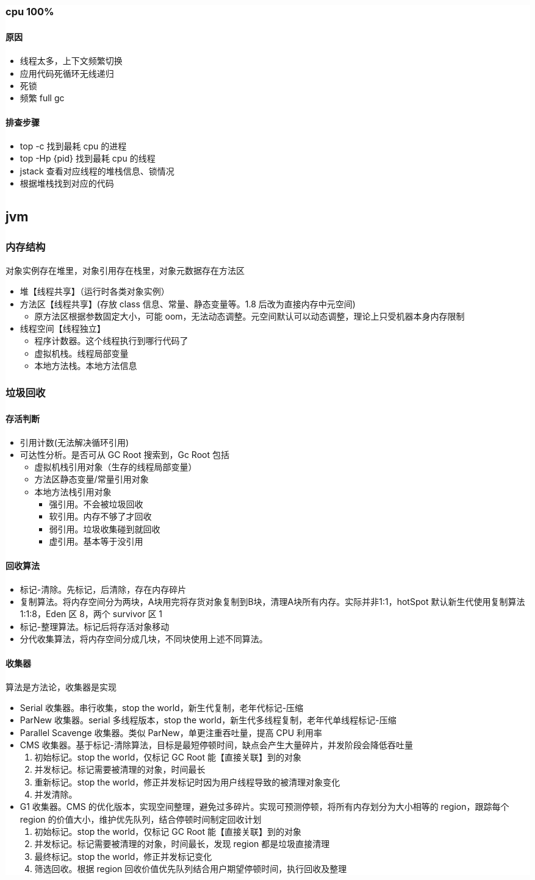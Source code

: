 ### cpu 100%
#### 原因
- 线程太多，上下文频繁切换
- 应用代码死循环无线递归
- 死锁
- 频繁 full gc
#### 排查步骤
- top -c 找到最耗 cpu 的进程
- top -Hp {pid} 找到最耗 cpu 的线程
- jstack 查看对应线程的堆栈信息、锁情况
- 根据堆栈找到对应的代码
    
## jvm
### 内存结构
对象实例存在堆里，对象引用存在栈里，对象元数据存在方法区
- 堆【线程共享】（运行时各类对象实例）
- 方法区【线程共享】(存放 class 信息、常量、静态变量等。1.8 后改为直接内存中元空间)
    - 原方法区根据参数固定大小，可能 oom，无法动态调整。元空间默认可以动态调整，理论上只受机器本身内存限制
- 线程空间【线程独立】
    - 程序计数器。这个线程执行到哪行代码了
    - 虚拟机栈。线程局部变量
    - 本地方法栈。本地方法信息


### 垃圾回收
#### 存活判断
- 引用计数(无法解决循环引用)
- 可达性分析。是否可从 GC Root 搜索到，Gc Root 包括
    - 虚拟机栈引用对象（生存的线程局部变量）
    - 方法区静态变量/常量引用对象
    - 本地方法栈引用对象
        - 强引用。不会被垃圾回收
        - 软引用。内存不够了才回收
        - 弱引用。垃圾收集碰到就回收
        - 虚引用。基本等于没引用

#### 回收算法
- 标记-清除。先标记，后清除，存在内存碎片
- 复制算法。将内存空间分为两块，A块用完将存货对象复制到B块，清理A块所有内存。实际并非1:1，hotSpot 默认新生代使用复制算法 1:1:8，Eden 区 8，两个 survivor 区 1
- 标记-整理算法。标记后将存活对象移动
- 分代收集算法，将内存空间分成几块，不同块使用上述不同算法。

#### 收集器
算法是方法论，收集器是实现
- Serial 收集器。串行收集，stop the world，新生代复制，老年代标记-压缩
- ParNew 收集器。serial 多线程版本，stop the world，新生代多线程复制，老年代单线程标记-压缩
- Parallel Scavenge 收集器。类似 ParNew，单更注重吞吐量，提高 CPU 利用率
- CMS 收集器。基于标记-清除算法，目标是最短停顿时间，缺点会产生大量碎片，并发阶段会降低吞吐量
    1. 初始标记。stop the world，仅标记 GC Root 能【直接关联】到的对象
    2. 并发标记。标记需要被清理的对象，时间最长
    3. 重新标记。stop the world，修正并发标记时因为用户线程导致的被清理对象变化
    4. 并发清除。
- G1 收集器。CMS 的优化版本，实现空间整理，避免过多碎片。实现可预测停顿，将所有内存划分为大小相等的 region，跟踪每个 region 的价值大小，维护优先队列，结合停顿时间制定回收计划
    1. 初始标记。stop the world，仅标记 GC Root 能【直接关联】到的对象
    2. 并发标记。标记需要被清理的对象，时间最长，发现 region 都是垃圾直接清理
    3. 最终标记。stop the world，修正并发标记变化
    4. 筛选回收。根据 region 回收价值优先队列结合用户期望停顿时间，执行回收及整理
